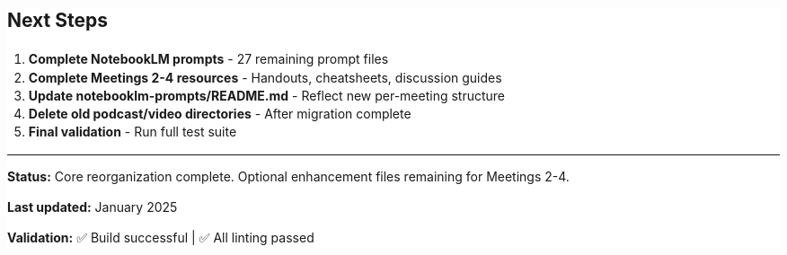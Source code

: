 
## Next Steps

1. **Complete NotebookLM prompts** - 27 remaining prompt files
2. **Complete Meetings 2-4 resources** - Handouts, cheatsheets, discussion guides
3. **Update notebooklm-prompts/README.md** - Reflect new per-meeting structure
4. **Delete old podcast/video directories** - After migration complete
5. **Final validation** - Run full test suite

---

**Status:** Core reorganization complete. Optional enhancement files remaining for Meetings 2-4.

**Last updated:** January 2025

**Validation:** ✅ Build successful | ✅ All linting passed
